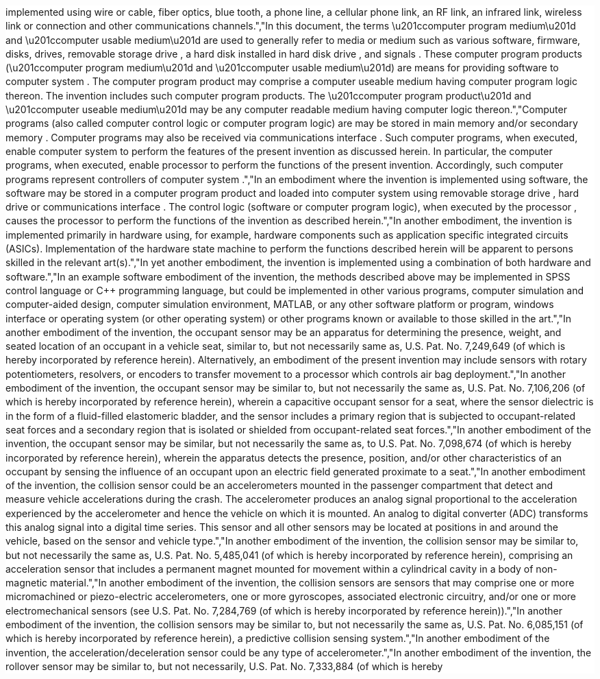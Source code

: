 implemented using wire or cable, fiber optics, blue tooth, a phone line, a cellular phone link, an RF link, an infrared link, wireless link or connection and other communications channels.","In this document, the terms \u201ccomputer program medium\u201d and \u201ccomputer usable medium\u201d are used to generally refer to media or medium such as various software, firmware, disks, drives, removable storage drive , a hard disk installed in hard disk drive , and signals . These computer program products (\u201ccomputer program medium\u201d and \u201ccomputer usable medium\u201d) are means for providing software to computer system . The computer program product may comprise a computer useable medium having computer program logic thereon. The invention includes such computer program products. The \u201ccomputer program product\u201d and \u201ccomputer useable medium\u201d may be any computer readable medium having computer logic thereon.","Computer programs (also called computer control logic or computer program logic) are may be stored in main memory  and\/or secondary memory . Computer programs may also be received via communications interface . Such computer programs, when executed, enable computer system  to perform the features of the present invention as discussed herein. In particular, the computer programs, when executed, enable processor  to perform the functions of the present invention. Accordingly, such computer programs represent controllers of computer system .","In an embodiment where the invention is implemented using software, the software may be stored in a computer program product and loaded into computer system  using removable storage drive , hard drive  or communications interface . The control logic (software or computer program logic), when executed by the processor , causes the processor  to perform the functions of the invention as described herein.","In another embodiment, the invention is implemented primarily in hardware using, for example, hardware components such as application specific integrated circuits (ASICs). Implementation of the hardware state machine to perform the functions described herein will be apparent to persons skilled in the relevant art(s).","In yet another embodiment, the invention is implemented using a combination of both hardware and software.","In an example software embodiment of the invention, the methods described above may be implemented in SPSS control language or C++ programming language, but could be implemented in other various programs, computer simulation and computer-aided design, computer simulation environment, MATLAB, or any other software platform or program, windows interface or operating system (or other operating system) or other programs known or available to those skilled in the art.","In another embodiment of the invention, the occupant sensor may be an apparatus for determining the presence, weight, and seated location of an occupant in a vehicle seat, similar to, but not necessarily same as, U.S. Pat. No. 7,249,649 (of which is hereby incorporated by reference herein). Alternatively, an embodiment of the present invention may include sensors with rotary potentiometers, resolvers, or encoders to transfer movement to a processor which controls air bag deployment.","In another embodiment of the invention, the occupant sensor may be similar to, but not necessarily the same as, U.S. Pat. No. 7,106,206 (of which is hereby incorporated by reference herein), wherein a capacitive occupant sensor for a seat, where the sensor dielectric is in the form of a fluid-filled elastomeric bladder, and the sensor includes a primary region that is subjected to occupant-related seat forces and a secondary region that is isolated or shielded from occupant-related seat forces.","In another embodiment of the invention, the occupant sensor may be similar, but not necessarily the same as, to U.S. Pat. No. 7,098,674 (of which is hereby incorporated by reference herein), wherein the apparatus detects the presence, position, and\/or other characteristics of an occupant by sensing the influence of an occupant upon an electric field generated proximate to a seat.","In another embodiment of the invention, the collision sensor could be an accelerometers mounted in the passenger compartment that detect and measure vehicle accelerations during the crash. The accelerometer produces an analog signal proportional to the acceleration experienced by the accelerometer and hence the vehicle on which it is mounted. An analog to digital converter (ADC) transforms this analog signal into a digital time series. This sensor and all other sensors may be located at positions in and around the vehicle, based on the sensor and vehicle type.","In another embodiment of the invention, the collision sensor may be similar to, but not necessarily the same as, U.S. Pat. No. 5,485,041 (of which is hereby incorporated by reference herein), comprising an acceleration sensor that includes a permanent magnet mounted for movement within a cylindrical cavity in a body of non-magnetic material.","In another embodiment of the invention, the collision sensors are sensors that may comprise one or more micromachined or piezo-electric accelerometers, one or more gyroscopes, associated electronic circuitry, and\/or one or more electromechanical sensors (see U.S. Pat. No. 7,284,769 (of which is hereby incorporated by reference herein)).","In another embodiment of the invention, the collision sensors may be similar to, but not necessarily the same as, U.S. Pat. No. 6,085,151 (of which is hereby incorporated by reference herein), a predictive collision sensing system.","In another embodiment of the invention, the acceleration\/deceleration sensor could be any type of accelerometer.","In another embodiment of the invention, the rollover sensor may be similar to, but not necessarily, U.S. Pat. No. 7,333,884 (of which is hereby